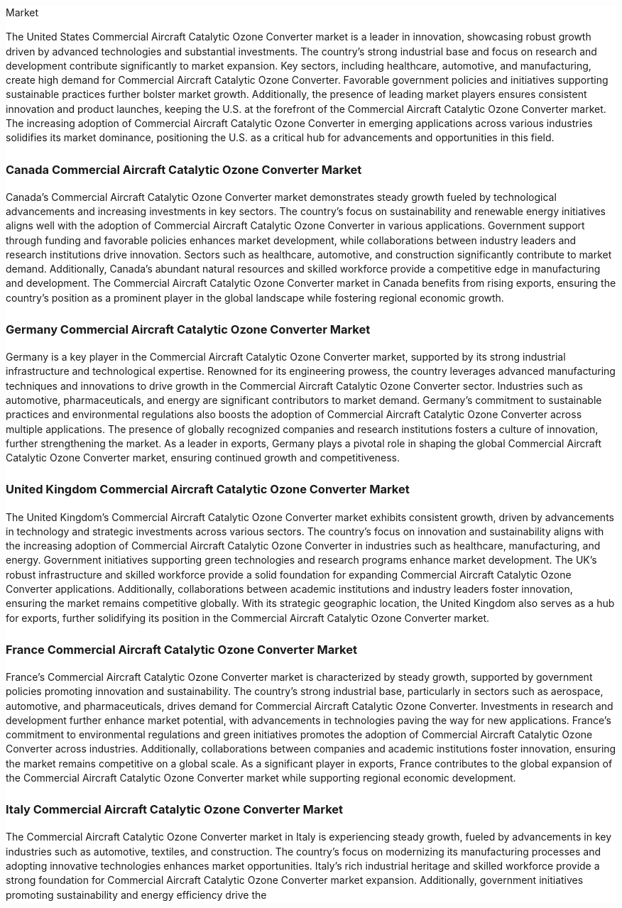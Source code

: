 Market</h3><p>The United States Commercial Aircraft Catalytic Ozone Converter market is a leader in innovation, showcasing robust growth driven by advanced technologies and substantial investments. The country&rsquo;s strong industrial base and focus on research and development contribute significantly to market expansion. Key sectors, including healthcare, automotive, and manufacturing, create high demand for Commercial Aircraft Catalytic Ozone Converter. Favorable government policies and initiatives supporting sustainable practices further bolster market growth. Additionally, the presence of leading market players ensures consistent innovation and product launches, keeping the U.S. at the forefront of the Commercial Aircraft Catalytic Ozone Converter market. The increasing adoption of Commercial Aircraft Catalytic Ozone Converter in emerging applications across various industries solidifies its market dominance, positioning the U.S. as a critical hub for advancements and opportunities in this field.</p><h3>Canada Commercial Aircraft Catalytic Ozone Converter Market</h3><p>Canada&rsquo;s Commercial Aircraft Catalytic Ozone Converter market demonstrates steady growth fueled by technological advancements and increasing investments in key sectors. The country&rsquo;s focus on sustainability and renewable energy initiatives aligns well with the adoption of Commercial Aircraft Catalytic Ozone Converter in various applications. Government support through funding and favorable policies enhances market development, while collaborations between industry leaders and research institutions drive innovation. Sectors such as healthcare, automotive, and construction significantly contribute to market demand. Additionally, Canada&rsquo;s abundant natural resources and skilled workforce provide a competitive edge in manufacturing and development. The Commercial Aircraft Catalytic Ozone Converter market in Canada benefits from rising exports, ensuring the country&rsquo;s position as a prominent player in the global landscape while fostering regional economic growth.</p><h3>Germany Commercial Aircraft Catalytic Ozone Converter Market</h3><p>Germany is a key player in the Commercial Aircraft Catalytic Ozone Converter market, supported by its strong industrial infrastructure and technological expertise. Renowned for its engineering prowess, the country leverages advanced manufacturing techniques and innovations to drive growth in the Commercial Aircraft Catalytic Ozone Converter sector. Industries such as automotive, pharmaceuticals, and energy are significant contributors to market demand. Germany&rsquo;s commitment to sustainable practices and environmental regulations also boosts the adoption of Commercial Aircraft Catalytic Ozone Converter across multiple applications. The presence of globally recognized companies and research institutions fosters a culture of innovation, further strengthening the market. As a leader in exports, Germany plays a pivotal role in shaping the global Commercial Aircraft Catalytic Ozone Converter market, ensuring continued growth and competitiveness.</p><h3>United Kingdom Commercial Aircraft Catalytic Ozone Converter Market</h3><p>The United Kingdom&rsquo;s Commercial Aircraft Catalytic Ozone Converter market exhibits consistent growth, driven by advancements in technology and strategic investments across various sectors. The country&rsquo;s focus on innovation and sustainability aligns with the increasing adoption of Commercial Aircraft Catalytic Ozone Converter in industries such as healthcare, manufacturing, and energy. Government initiatives supporting green technologies and research programs enhance market development. The UK&rsquo;s robust infrastructure and skilled workforce provide a solid foundation for expanding Commercial Aircraft Catalytic Ozone Converter applications. Additionally, collaborations between academic institutions and industry leaders foster innovation, ensuring the market remains competitive globally. With its strategic geographic location, the United Kingdom also serves as a hub for exports, further solidifying its position in the Commercial Aircraft Catalytic Ozone Converter market.</p><h3>France Commercial Aircraft Catalytic Ozone Converter Market</h3><p>France&rsquo;s Commercial Aircraft Catalytic Ozone Converter market is characterized by steady growth, supported by government policies promoting innovation and sustainability. The country&rsquo;s strong industrial base, particularly in sectors such as aerospace, automotive, and pharmaceuticals, drives demand for Commercial Aircraft Catalytic Ozone Converter. Investments in research and development further enhance market potential, with advancements in technologies paving the way for new applications. France&rsquo;s commitment to environmental regulations and green initiatives promotes the adoption of Commercial Aircraft Catalytic Ozone Converter across industries. Additionally, collaborations between companies and academic institutions foster innovation, ensuring the market remains competitive on a global scale. As a significant player in exports, France contributes to the global expansion of the Commercial Aircraft Catalytic Ozone Converter market while supporting regional economic development.</p><h3>Italy Commercial Aircraft Catalytic Ozone Converter Market</h3><p>The Commercial Aircraft Catalytic Ozone Converter market in Italy is experiencing steady growth, fueled by advancements in key industries such as automotive, textiles, and construction. The country&rsquo;s focus on modernizing its manufacturing processes and adopting innovative technologies enhances market opportunities. Italy&rsquo;s rich industrial heritage and skilled workforce provide a strong foundation for Commercial Aircraft Catalytic Ozone Converter market expansion. Additionally, government initiatives promoting sustainability and energy efficiency drive the